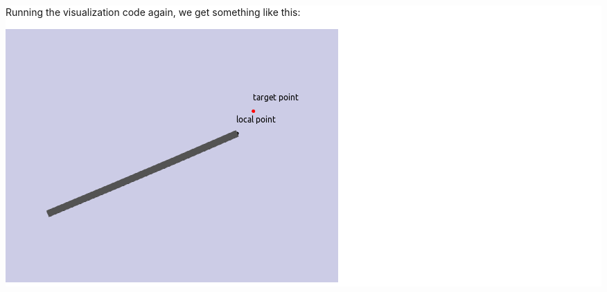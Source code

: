Running the visualization code again, we get something like this:

![Solved IK problem](images/ik-planar3r-failed.png)

